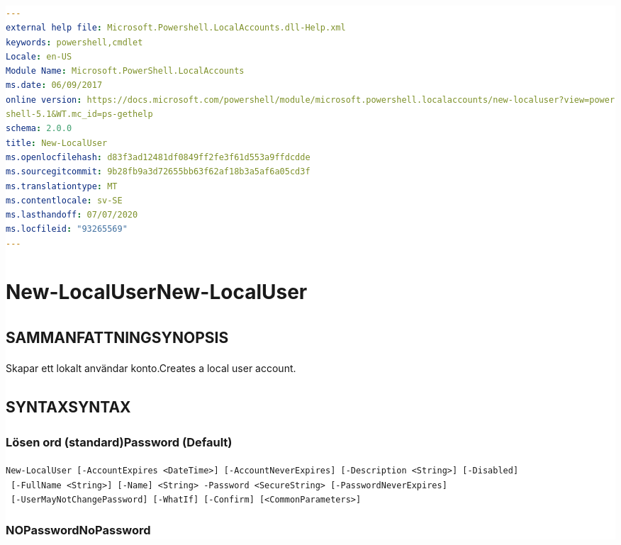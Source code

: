 ```yaml
---
external help file: Microsoft.Powershell.LocalAccounts.dll-Help.xml
keywords: powershell,cmdlet
Locale: en-US
Module Name: Microsoft.PowerShell.LocalAccounts
ms.date: 06/09/2017
online version: https://docs.microsoft.com/powershell/module/microsoft.powershell.localaccounts/new-localuser?view=powershell-5.1&WT.mc_id=ps-gethelp
schema: 2.0.0
title: New-LocalUser
ms.openlocfilehash: d83f3ad12481df0849ff2fe3f61d553a9ffdcdde
ms.sourcegitcommit: 9b28fb9a3d72655bb63f62af18b3a5af6a05cd3f
ms.translationtype: MT
ms.contentlocale: sv-SE
ms.lasthandoff: 07/07/2020
ms.locfileid: "93265569"
---
```

# <span data-ttu-id="91268-103">New-LocalUser</span><span class="sxs-lookup"><span data-stu-id="91268-103">New-LocalUser</span></span>

## <span data-ttu-id="91268-104">SAMMANFATTNING</span><span class="sxs-lookup"><span data-stu-id="91268-104">SYNOPSIS</span></span>

<span data-ttu-id="91268-105">Skapar ett lokalt användar konto.</span><span class="sxs-lookup"><span data-stu-id="91268-105">Creates a local user account.</span></span>

## <span data-ttu-id="91268-106">SYNTAX</span><span class="sxs-lookup"><span data-stu-id="91268-106">SYNTAX</span></span>

### <span data-ttu-id="91268-107">Lösen ord (standard)</span><span class="sxs-lookup"><span data-stu-id="91268-107">Password (Default)</span></span>

```
New-LocalUser [-AccountExpires <DateTime>] [-AccountNeverExpires] [-Description <String>] [-Disabled]
 [-FullName <String>] [-Name] <String> -Password <SecureString> [-PasswordNeverExpires]
 [-UserMayNotChangePassword] [-WhatIf] [-Confirm] [<CommonParameters>]
```

### <span data-ttu-id="91268-108">NOPassword</span><span class="sxs-lookup"><span data-stu-id="91268-108">NoPassword</span></span>
